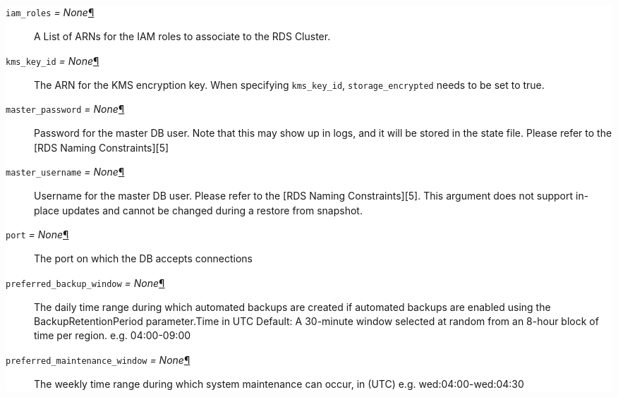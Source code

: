 <dl class="attribute">
<dt id="pulumi_aws.rds.Cluster.iam_roles">
<code class="sig-name descname">iam_roles</code><em class="property"> = None</em><a class="headerlink" href="#pulumi_aws.rds.Cluster.iam_roles" title="Permalink to this definition">¶</a></dt>
<dd><p>A List of ARNs for the IAM roles to associate to the RDS Cluster.</p>
</dd></dl>

<dl class="attribute">
<dt id="pulumi_aws.rds.Cluster.kms_key_id">
<code class="sig-name descname">kms_key_id</code><em class="property"> = None</em><a class="headerlink" href="#pulumi_aws.rds.Cluster.kms_key_id" title="Permalink to this definition">¶</a></dt>
<dd><p>The ARN for the KMS encryption key. When specifying <code class="docutils literal notranslate"><span class="pre">kms_key_id</span></code>, <code class="docutils literal notranslate"><span class="pre">storage_encrypted</span></code> needs to be set to true.</p>
</dd></dl>

<dl class="attribute">
<dt id="pulumi_aws.rds.Cluster.master_password">
<code class="sig-name descname">master_password</code><em class="property"> = None</em><a class="headerlink" href="#pulumi_aws.rds.Cluster.master_password" title="Permalink to this definition">¶</a></dt>
<dd><p>Password for the master DB user. Note that this may
show up in logs, and it will be stored in the state file. Please refer to the [RDS Naming Constraints][5]</p>
</dd></dl>

<dl class="attribute">
<dt id="pulumi_aws.rds.Cluster.master_username">
<code class="sig-name descname">master_username</code><em class="property"> = None</em><a class="headerlink" href="#pulumi_aws.rds.Cluster.master_username" title="Permalink to this definition">¶</a></dt>
<dd><p>Username for the master DB user. Please refer to the [RDS Naming Constraints][5]. This argument does not support in-place updates and cannot be changed during a restore from snapshot.</p>
</dd></dl>

<dl class="attribute">
<dt id="pulumi_aws.rds.Cluster.port">
<code class="sig-name descname">port</code><em class="property"> = None</em><a class="headerlink" href="#pulumi_aws.rds.Cluster.port" title="Permalink to this definition">¶</a></dt>
<dd><p>The port on which the DB accepts connections</p>
</dd></dl>

<dl class="attribute">
<dt id="pulumi_aws.rds.Cluster.preferred_backup_window">
<code class="sig-name descname">preferred_backup_window</code><em class="property"> = None</em><a class="headerlink" href="#pulumi_aws.rds.Cluster.preferred_backup_window" title="Permalink to this definition">¶</a></dt>
<dd><p>The daily time range during which automated backups are created if automated backups are enabled using the BackupRetentionPeriod parameter.Time in UTC
Default: A 30-minute window selected at random from an 8-hour block of time per region. e.g. 04:00-09:00</p>
</dd></dl>

<dl class="attribute">
<dt id="pulumi_aws.rds.Cluster.preferred_maintenance_window">
<code class="sig-name descname">preferred_maintenance_window</code><em class="property"> = None</em><a class="headerlink" href="#pulumi_aws.rds.Cluster.preferred_maintenance_window" title="Permalink to this definition">¶</a></dt>
<dd><p>The weekly time range during which system maintenance can occur, in (UTC) e.g. wed:04:00-wed:04:30</p>
</dd></dl>
